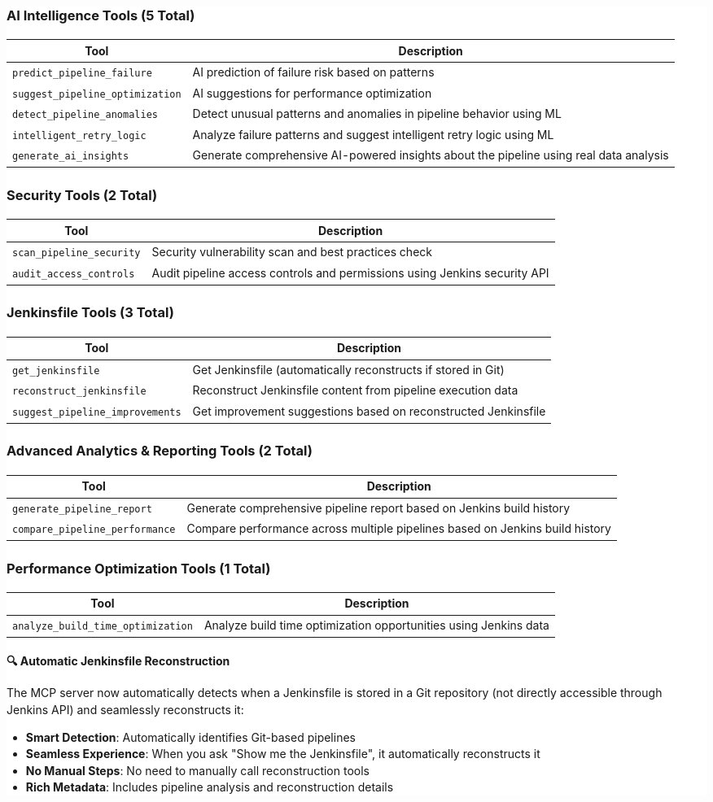 ### **AI Intelligence Tools (5 Total)**

| Tool | Description |
|------|-------------|
| `predict_pipeline_failure` | AI prediction of failure risk based on patterns |
| `suggest_pipeline_optimization` | AI suggestions for performance optimization |
| `detect_pipeline_anomalies` | Detect unusual patterns and anomalies in pipeline behavior using ML |
| `intelligent_retry_logic` | Analyze failure patterns and suggest intelligent retry logic using ML |
| `generate_ai_insights` | Generate comprehensive AI-powered insights about the pipeline using real data analysis |

### **Security Tools (2 Total)**

| Tool | Description |
|------|-------------|
| `scan_pipeline_security` | Security vulnerability scan and best practices check |
| `audit_access_controls` | Audit pipeline access controls and permissions using Jenkins security API |

### **Jenkinsfile Tools (3 Total)**

| Tool | Description |
|------|-------------|
| `get_jenkinsfile` | Get Jenkinsfile (automatically reconstructs if stored in Git) |
| `reconstruct_jenkinsfile` | Reconstruct Jenkinsfile content from pipeline execution data |
| `suggest_pipeline_improvements` | Get improvement suggestions based on reconstructed Jenkinsfile |

### **Advanced Analytics & Reporting Tools (2 Total)**

| Tool | Description |
|------|-------------|
| `generate_pipeline_report` | Generate comprehensive pipeline report based on Jenkins build history |
| `compare_pipeline_performance` | Compare performance across multiple pipelines based on Jenkins build history |

### **Performance Optimization Tools (1 Total)**

| Tool | Description |
|------|-------------|
| `analyze_build_time_optimization` | Analyze build time optimization opportunities using Jenkins data |

#### **🔍 Automatic Jenkinsfile Reconstruction**

The MCP server now automatically detects when a Jenkinsfile is stored in a Git repository (not directly accessible through Jenkins API) and seamlessly reconstructs it:

- **Smart Detection**: Automatically identifies Git-based pipelines
- **Seamless Experience**: When you ask "Show me the Jenkinsfile", it automatically reconstructs it
- **No Manual Steps**: No need to manually call reconstruction tools
- **Rich Metadata**: Includes pipeline analysis and reconstruction details
